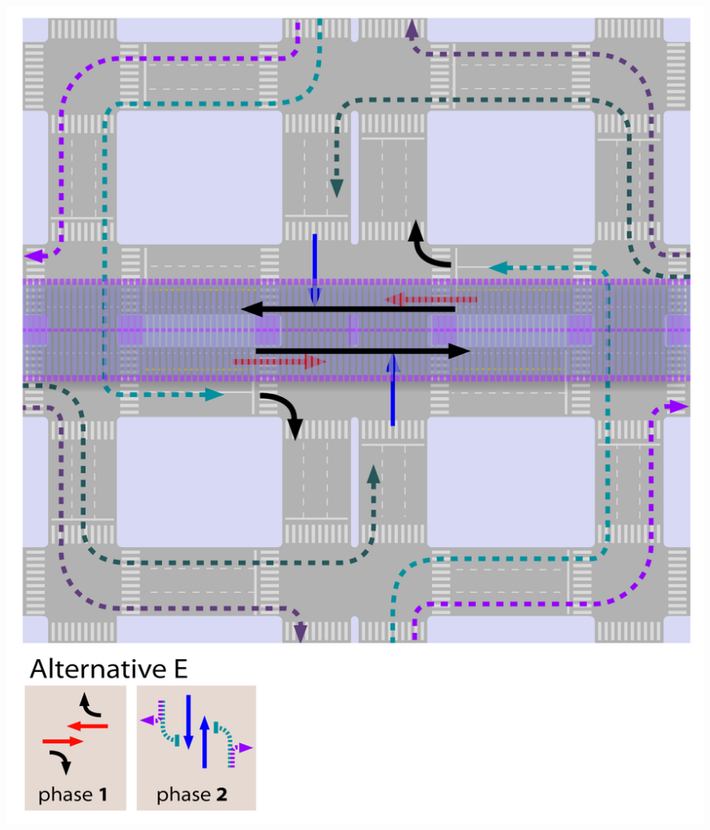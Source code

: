 ![kerb-side-detour-under-flyover](img/kerb-side-under-flyover.png "Kerb-side detour for perpendicular flows under the flyover. Image courtesy of Elebeta.")
